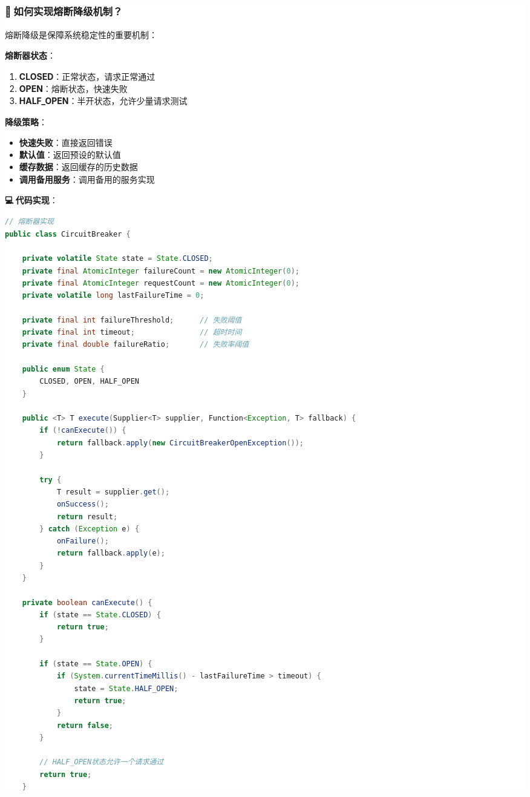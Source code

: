 ### 🎯 如何实现熔断降级机制？

熔断降级是保障系统稳定性的重要机制：

**熔断器状态**：
1. **CLOSED**：正常状态，请求正常通过
2. **OPEN**：熔断状态，快速失败
3. **HALF_OPEN**：半开状态，允许少量请求测试

**降级策略**：
- **快速失败**：直接返回错误
- **默认值**：返回预设的默认值
- **缓存数据**：返回缓存的历史数据
- **调用备用服务**：调用备用的服务实现

**💻 代码实现**：

```java
// 熔断器实现
public class CircuitBreaker {
    
    private volatile State state = State.CLOSED;
    private final AtomicInteger failureCount = new AtomicInteger(0);
    private final AtomicInteger requestCount = new AtomicInteger(0);
    private volatile long lastFailureTime = 0;
    
    private final int failureThreshold;      // 失败阈值
    private final int timeout;               // 超时时间
    private final double failureRatio;       // 失败率阈值
    
    public enum State {
        CLOSED, OPEN, HALF_OPEN
    }
    
    public <T> T execute(Supplier<T> supplier, Function<Exception, T> fallback) {
        if (!canExecute()) {
            return fallback.apply(new CircuitBreakerOpenException());
        }
        
        try {
            T result = supplier.get();
            onSuccess();
            return result;
        } catch (Exception e) {
            onFailure();
            return fallback.apply(e);
        }
    }
    
    private boolean canExecute() {
        if (state == State.CLOSED) {
            return true;
        }
        
        if (state == State.OPEN) {
            if (System.currentTimeMillis() - lastFailureTime > timeout) {
                state = State.HALF_OPEN;
                return true;
            }
            return false;
        }
        
        // HALF_OPEN状态允许一个请求通过
        return true;
    }
```
